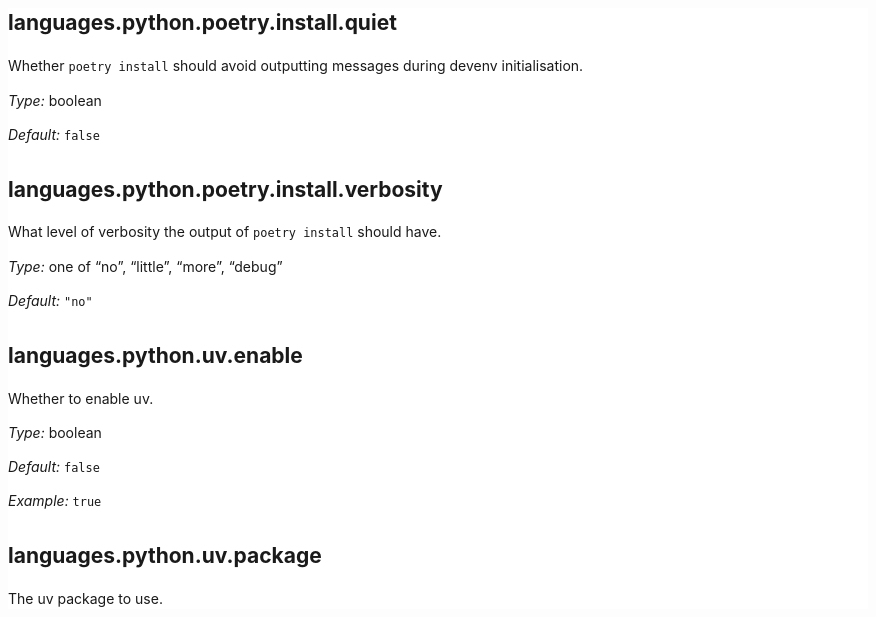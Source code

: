 
## languages\.python\.poetry\.install\.quiet



Whether ` poetry install ` should avoid outputting messages during devenv initialisation\.



*Type:*
boolean



*Default:*
` false `



## languages\.python\.poetry\.install\.verbosity



What level of verbosity the output of ` poetry install ` should have\.



*Type:*
one of “no”, “little”, “more”, “debug”



*Default:*
` "no" `



## languages\.python\.uv\.enable



Whether to enable uv\.



*Type:*
boolean



*Default:*
` false `



*Example:*
` true `



## languages\.python\.uv\.package



The uv package to use\.

